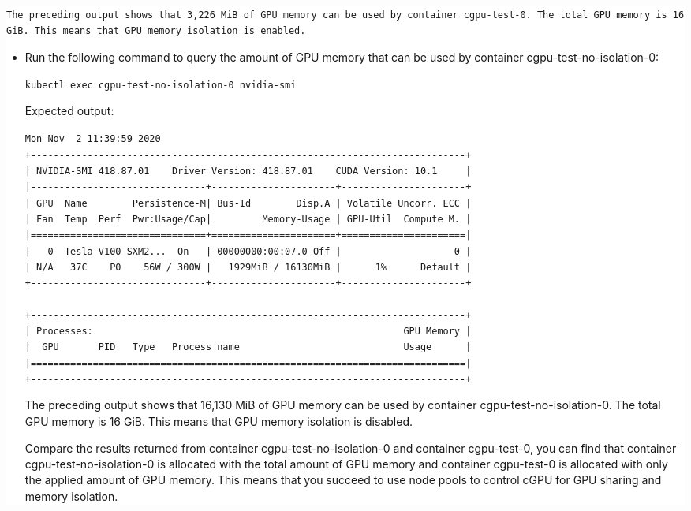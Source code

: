     The preceding output shows that 3,226 MiB of GPU memory can be used by container cgpu-test-0. The total GPU memory is 16 GiB. This means that GPU memory isolation is enabled.

-   Run the following command to query the amount of GPU memory that can be used by container cgpu-test-no-isolation-0:

    ```
    kubectl exec cgpu-test-no-isolation-0 nvidia-smi
    ```

    Expected output:

    ```
    Mon Nov  2 11:39:59 2020
    +-----------------------------------------------------------------------------+
    | NVIDIA-SMI 418.87.01    Driver Version: 418.87.01    CUDA Version: 10.1     |
    |-------------------------------+----------------------+----------------------+
    | GPU  Name        Persistence-M| Bus-Id        Disp.A | Volatile Uncorr. ECC |
    | Fan  Temp  Perf  Pwr:Usage/Cap|         Memory-Usage | GPU-Util  Compute M. |
    |===============================+======================+======================|
    |   0  Tesla V100-SXM2...  On   | 00000000:00:07.0 Off |                    0 |
    | N/A   37C    P0    56W / 300W |   1929MiB / 16130MiB |      1%      Default |
    +-------------------------------+----------------------+----------------------+
    
    +-----------------------------------------------------------------------------+
    | Processes:                                                       GPU Memory |
    |  GPU       PID   Type   Process name                             Usage      |
    |=============================================================================|
    +-----------------------------------------------------------------------------+
    ```

    The preceding output shows that 16,130 MiB of GPU memory can be used by container cgpu-test-no-isolation-0. The total GPU memory is 16 GiB. This means that GPU memory isolation is disabled.

    Compare the results returned from container cgpu-test-no-isolation-0 and container cgpu-test-0, you can find that container cgpu-test-no-isolation-0 is allocated with the total amount of GPU memory and container cgpu-test-0 is allocated with only the applied amount of GPU memory. This means that you succeed to use node pools to control cGPU for GPU sharing and memory isolation.



